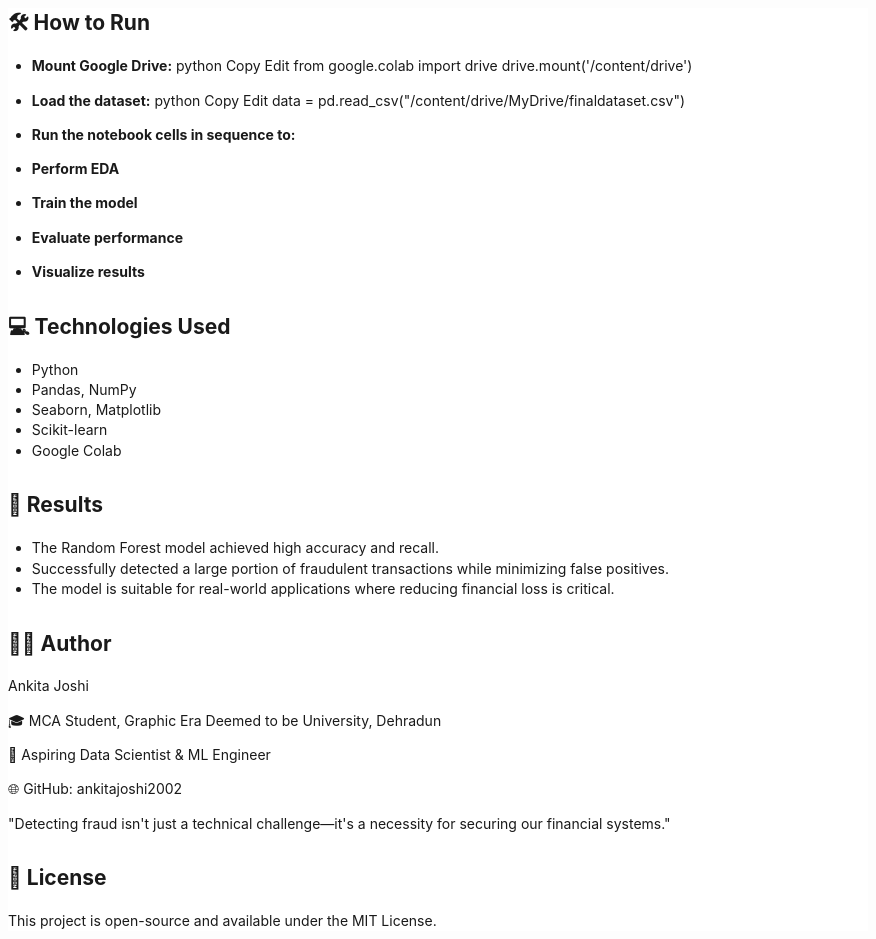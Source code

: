 ## 🛠 How to Run

- **Mount Google Drive:**
python
Copy
Edit
from google.colab import drive
drive.mount('/content/drive')

- **Load the dataset:**
python
Copy
Edit
data = pd.read_csv("/content/drive/MyDrive/finaldataset.csv")

- **Run the notebook cells in sequence to:**

- **Perform EDA**

- **Train the model**

- **Evaluate performance**

- **Visualize results**

## 💻 Technologies Used
- Python
- Pandas, NumPy
- Seaborn, Matplotlib
- Scikit-learn
- Google Colab

## 🎯 Results
- The Random Forest model achieved high accuracy and recall.
- Successfully detected a large portion of fraudulent transactions while minimizing false positives.
- The model is suitable for real-world applications where reducing financial loss is critical.

## 👩‍💻 Author
Ankita Joshi

🎓 MCA Student, Graphic Era Deemed to be University, Dehradun

💼 Aspiring Data Scientist & ML Engineer

🌐 GitHub: ankitajoshi2002

"Detecting fraud isn't just a technical challenge—it's a necessity for securing our financial systems."

## 📌 License
This project is open-source and available under the MIT License.
